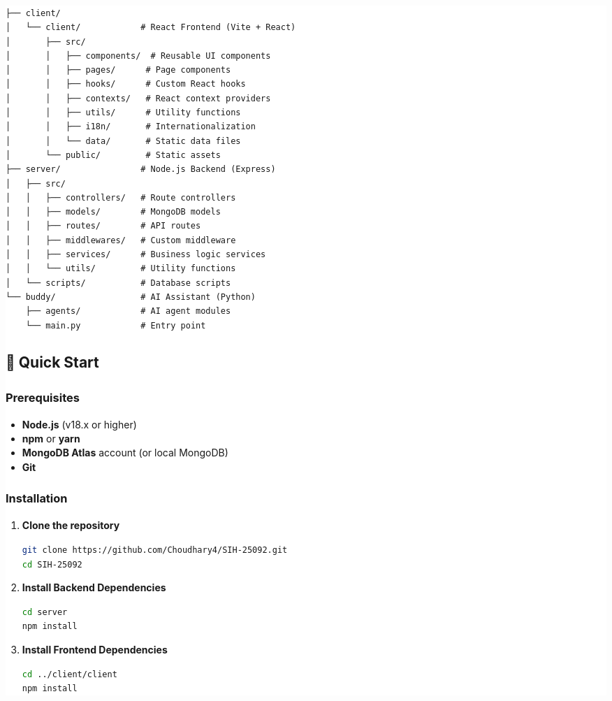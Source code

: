 ```
├── client/
│   └── client/            # React Frontend (Vite + React)
│       ├── src/
│       │   ├── components/  # Reusable UI components
│       │   ├── pages/      # Page components
│       │   ├── hooks/      # Custom React hooks
│       │   ├── contexts/   # React context providers
│       │   ├── utils/      # Utility functions
│       │   ├── i18n/       # Internationalization
│       │   └── data/       # Static data files
│       └── public/         # Static assets
├── server/                # Node.js Backend (Express)
│   ├── src/
│   │   ├── controllers/   # Route controllers
│   │   ├── models/        # MongoDB models
│   │   ├── routes/        # API routes
│   │   ├── middlewares/   # Custom middleware
│   │   ├── services/      # Business logic services
│   │   └── utils/         # Utility functions
│   └── scripts/           # Database scripts
└── buddy/                 # AI Assistant (Python)
    ├── agents/            # AI agent modules
    └── main.py            # Entry point
```

## 🚀 Quick Start

### Prerequisites

- **Node.js** (v18.x or higher)
- **npm** or **yarn**
- **MongoDB Atlas** account (or local MongoDB)
- **Git**

### Installation

1. **Clone the repository**
   ```bash
   git clone https://github.com/Choudhary4/SIH-25092.git
   cd SIH-25092
   ```

2. **Install Backend Dependencies**
   ```bash
   cd server
   npm install
   ```

3. **Install Frontend Dependencies**
   ```bash
   cd ../client/client
   npm install
   ```
